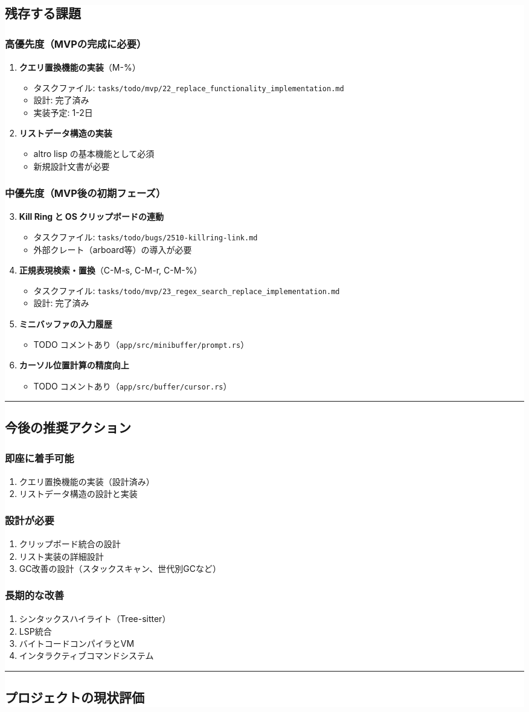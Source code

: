 
## 残存する課題

### 高優先度（MVPの完成に必要）
1. **クエリ置換機能の実装**（M-%）
   - タスクファイル: `tasks/todo/mvp/22_replace_functionality_implementation.md`
   - 設計: 完了済み
   - 実装予定: 1-2日

2. **リストデータ構造の実装**
   - altro lisp の基本機能として必須
   - 新規設計文書が必要

### 中優先度（MVP後の初期フェーズ）
3. **Kill Ring と OS クリップボードの連動**
   - タスクファイル: `tasks/todo/bugs/2510-killring-link.md`
   - 外部クレート（arboard等）の導入が必要

4. **正規表現検索・置換**（C-M-s, C-M-r, C-M-%）
   - タスクファイル: `tasks/todo/mvp/23_regex_search_replace_implementation.md`
   - 設計: 完了済み

5. **ミニバッファの入力履歴**
   - TODO コメントあり（`app/src/minibuffer/prompt.rs`）

6. **カーソル位置計算の精度向上**
   - TODO コメントあり（`app/src/buffer/cursor.rs`）

---

## 今後の推奨アクション

### 即座に着手可能
1. クエリ置換機能の実装（設計済み）
2. リストデータ構造の設計と実装

### 設計が必要
1. クリップボード統合の設計
2. リスト実装の詳細設計
3. GC改善の設計（スタックスキャン、世代別GCなど）

### 長期的な改善
1. シンタックスハイライト（Tree-sitter）
2. LSP統合
3. バイトコードコンパイラとVM
4. インタラクティブコマンドシステム

---

## プロジェクトの現状評価

